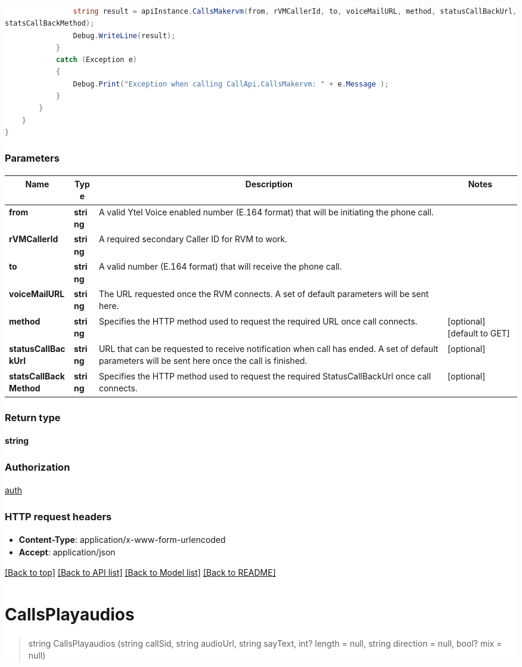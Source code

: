 ```csharp
                string result = apiInstance.CallsMakervm(from, rVMCallerId, to, voiceMailURL, method, statusCallBackUrl, statsCallBackMethod);
                Debug.WriteLine(result);
            }
            catch (Exception e)
            {
                Debug.Print("Exception when calling CallApi.CallsMakervm: " + e.Message );
            }
        }
    }
}
```

### Parameters

Name | Type | Description  | Notes
------------- | ------------- | ------------- | -------------
 **from** | **string**| A valid Ytel Voice enabled number (E.164 format) that will be initiating the phone call. | 
 **rVMCallerId** | **string**| A required secondary Caller ID for RVM to work. | 
 **to** | **string**| A valid number (E.164 format) that will receive the phone call. | 
 **voiceMailURL** | **string**| The URL requested once the RVM connects. A set of default parameters will be sent here. | 
 **method** | **string**| Specifies the HTTP method used to request the required URL once call connects. | [optional] [default to GET]
 **statusCallBackUrl** | **string**| URL that can be requested to receive notification when call has ended. A set of default parameters will be sent here once the call is finished. | [optional] 
 **statsCallBackMethod** | **string**| Specifies the HTTP method used to request the required StatusCallBackUrl once call connects. | [optional] 

### Return type

**string**

### Authorization

[auth](../README.md#auth)

### HTTP request headers

 - **Content-Type**: application/x-www-form-urlencoded
 - **Accept**: application/json

[[Back to top]](#) [[Back to API list]](../README.md#documentation-for-api-endpoints) [[Back to Model list]](../README.md#documentation-for-models) [[Back to README]](../README.md)

<a name="callsplayaudios"></a>
# **CallsPlayaudios**
> string CallsPlayaudios (string callSid, string audioUrl, string sayText, int? length = null, string direction = null, bool? mix = null)
